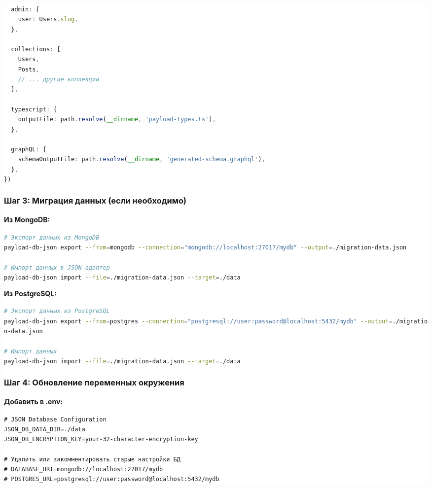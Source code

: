 ```typescript
  admin: {
    user: Users.slug,
  },
  
  collections: [
    Users,
    Posts,
    // ... другие коллекции
  ],
  
  typescript: {
    outputFile: path.resolve(__dirname, 'payload-types.ts'),
  },
  
  graphQL: {
    schemaOutputFile: path.resolve(__dirname, 'generated-schema.graphql'),
  },
})
```

### Шаг 3: Миграция данных (если необходимо)

**Из MongoDB:**
```bash
# Экспорт данных из MongoDB
payload-db-json export --from=mongodb --connection="mongodb://localhost:27017/mydb" --output=./migration-data.json

# Импорт данных в JSON адаптер
payload-db-json import --file=./migration-data.json --target=./data
```

**Из PostgreSQL:**
```bash
# Экспорт данных из PostgreSQL
payload-db-json export --from=postgres --connection="postgresql://user:password@localhost:5432/mydb" --output=./migration-data.json

# Импорт данных
payload-db-json import --file=./migration-data.json --target=./data
```

### Шаг 4: Обновление переменных окружения

**Добавить в .env:**
```env
# JSON Database Configuration
JSON_DB_DATA_DIR=./data
JSON_DB_ENCRYPTION_KEY=your-32-character-encryption-key

# Удалить или закомментировать старые настройки БД
# DATABASE_URI=mongodb://localhost:27017/mydb
# POSTGRES_URL=postgresql://user:password@localhost:5432/mydb
```
